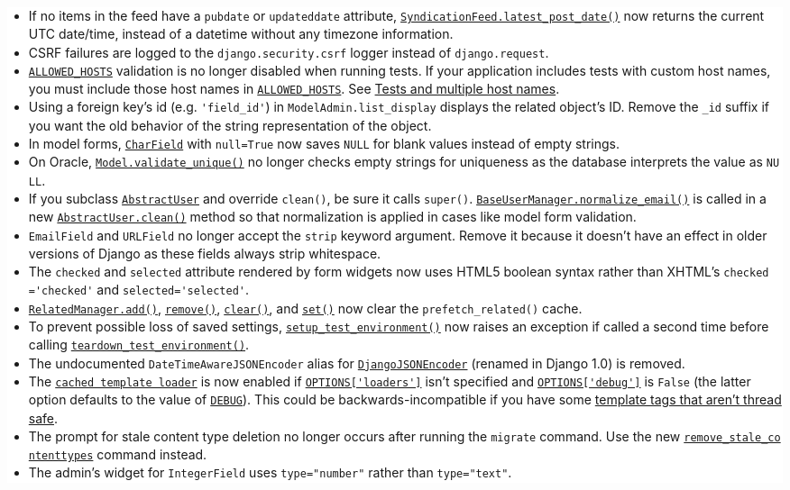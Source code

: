 * If no items in the feed have a `pubdate` or `updateddate` attribute,
  [`SyndicationFeed.latest_post_date()`](../ref/utils.md#django.utils.feedgenerator.SyndicationFeed.latest_post_date) now returns
  the current UTC date/time, instead of a datetime without any timezone
  information.
* CSRF failures are logged to the `django.security.csrf` logger instead of
  `django.request`.
* [`ALLOWED_HOSTS`](../ref/settings.md#std-setting-ALLOWED_HOSTS) validation is no longer disabled when running tests.
  If your application includes tests with custom host names, you must include
  those host names in [`ALLOWED_HOSTS`](../ref/settings.md#std-setting-ALLOWED_HOSTS). See
  [Tests and multiple host names](../topics/testing/advanced.md#topics-testing-advanced-multiple-hosts).
* Using a foreign key’s id (e.g. `'field_id'`) in `ModelAdmin.list_display`
  displays the related object’s ID. Remove the `_id` suffix if you want the
  old behavior of the string representation of the object.
* In model forms, [`CharField`](../ref/models/fields.md#django.db.models.CharField) with `null=True` now
  saves `NULL` for blank values instead of empty strings.
* On Oracle, [`Model.validate_unique()`](../ref/models/instances.md#django.db.models.Model.validate_unique) no longer checks empty strings for
  uniqueness as the database interprets the value as `NULL`.
* If you subclass [`AbstractUser`](../topics/auth/customizing.md#django.contrib.auth.models.AbstractUser) and override `clean()`, be sure it
  calls `super()`. [`BaseUserManager.normalize_email()`](../topics/auth/customizing.md#django.contrib.auth.models.BaseUserManager.normalize_email) is called in a
  new [`AbstractUser.clean()`](../topics/auth/customizing.md#django.contrib.auth.models.AbstractUser.clean) method so that normalization is applied in
  cases like model form validation.
* `EmailField` and `URLField` no longer accept the `strip` keyword
  argument. Remove it because it doesn’t have an effect in older versions of
  Django as these fields always strip whitespace.
* The `checked` and `selected` attribute rendered by form widgets now uses
  HTML5 boolean syntax rather than XHTML’s `checked='checked'` and
  `selected='selected'`.
* [`RelatedManager.add()`](../ref/models/relations.md#django.db.models.fields.related.RelatedManager.add),
  [`remove()`](../ref/models/relations.md#django.db.models.fields.related.RelatedManager.remove),
  [`clear()`](../ref/models/relations.md#django.db.models.fields.related.RelatedManager.clear), and
  [`set()`](../ref/models/relations.md#django.db.models.fields.related.RelatedManager.set) now
  clear the `prefetch_related()` cache.
* To prevent possible loss of saved settings,
  [`setup_test_environment()`](../topics/testing/advanced.md#django.test.utils.setup_test_environment) now raises an exception if
  called a second time before calling
  [`teardown_test_environment()`](../topics/testing/advanced.md#django.test.utils.teardown_test_environment).
* The undocumented `DateTimeAwareJSONEncoder` alias for
  [`DjangoJSONEncoder`](../topics/serialization.md#django.core.serializers.json.DjangoJSONEncoder) (renamed in Django
  1.0) is removed.
* The [`cached template loader`](../ref/templates/api.md#django.template.loaders.cached.Loader)
  is now enabled if [`OPTIONS['loaders']`](../ref/settings.md#std-setting-TEMPLATES-OPTIONS) isn’t
  specified and [`OPTIONS['debug']`](../ref/settings.md#std-setting-TEMPLATES-OPTIONS) is `False`
  (the latter option defaults to the value of [`DEBUG`](../ref/settings.md#std-setting-DEBUG)). This could
  be backwards-incompatible if you have some [template tags that aren’t
  thread safe](../howto/custom-template-tags.md#template-tag-thread-safety).
* The prompt for stale content type deletion no longer occurs after running the
  `migrate` command. Use the new [`remove_stale_contenttypes`](../ref/django-admin.md#django-admin-remove_stale_contenttypes) command
  instead.
* The admin’s widget for `IntegerField` uses `type="number"` rather than
  `type="text"`.